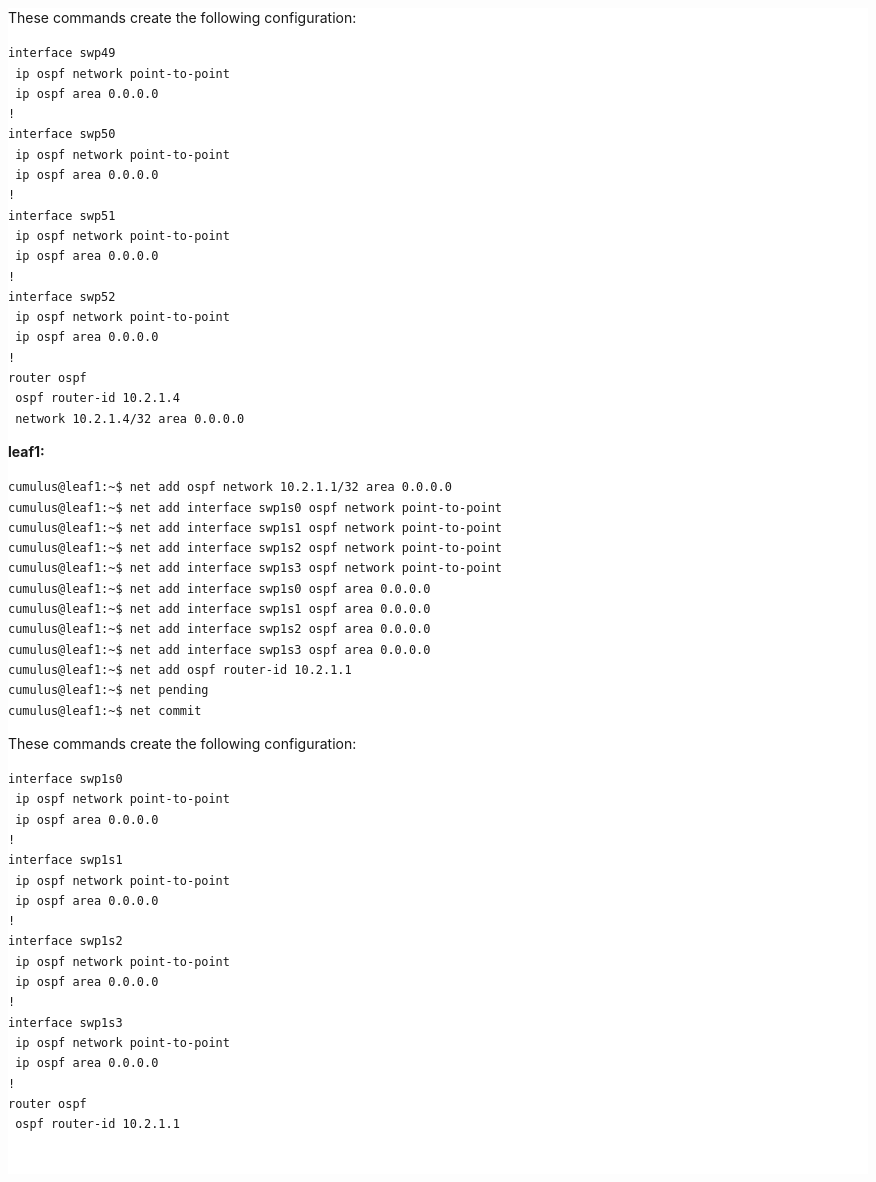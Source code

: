 <p>These commands create the following configuration:</p>
<pre><code>interface swp49
 ip ospf network point-to-point
 ip ospf area 0.0.0.0
!
interface swp50
 ip ospf network point-to-point
 ip ospf area 0.0.0.0
!
interface swp51
 ip ospf network point-to-point
 ip ospf area 0.0.0.0
!
interface swp52
 ip ospf network point-to-point
 ip ospf area 0.0.0.0
!
router ospf
 ospf router-id 10.2.1.4
 network 10.2.1.4/32 area 0.0.0.0</code></pre></td>
</tr>
<tr class="even">
<td><p><strong>leaf1:</strong></p>
<pre><code>cumulus@leaf1:~$ net add ospf network 10.2.1.1/32 area 0.0.0.0
cumulus@leaf1:~$ net add interface swp1s0 ospf network point-to-point
cumulus@leaf1:~$ net add interface swp1s1 ospf network point-to-point
cumulus@leaf1:~$ net add interface swp1s2 ospf network point-to-point
cumulus@leaf1:~$ net add interface swp1s3 ospf network point-to-point
cumulus@leaf1:~$ net add interface swp1s0 ospf area 0.0.0.0
cumulus@leaf1:~$ net add interface swp1s1 ospf area 0.0.0.0
cumulus@leaf1:~$ net add interface swp1s2 ospf area 0.0.0.0
cumulus@leaf1:~$ net add interface swp1s3 ospf area 0.0.0.0
cumulus@leaf1:~$ net add ospf router-id 10.2.1.1
cumulus@leaf1:~$ net pending
cumulus@leaf1:~$ net commit</code></pre>
<p>These commands create the following configuration:</p>
<pre><code>interface swp1s0
 ip ospf network point-to-point
 ip ospf area 0.0.0.0
!
interface swp1s1
 ip ospf network point-to-point
 ip ospf area 0.0.0.0
!
interface swp1s2
 ip ospf network point-to-point
 ip ospf area 0.0.0.0
!
interface swp1s3
 ip ospf network point-to-point
 ip ospf area 0.0.0.0
!
router ospf
 ospf router-id 10.2.1.1
 